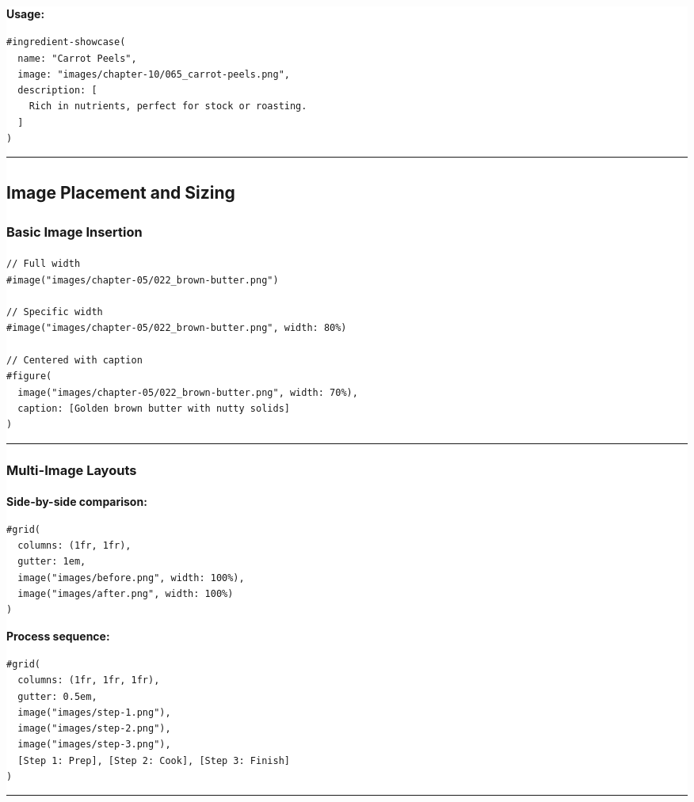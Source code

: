 **Usage:**
```typst
#ingredient-showcase(
  name: "Carrot Peels",
  image: "images/chapter-10/065_carrot-peels.png",
  description: [
    Rich in nutrients, perfect for stock or roasting.
  ]
)
```

---

## Image Placement and Sizing

### Basic Image Insertion

```typst
// Full width
#image("images/chapter-05/022_brown-butter.png")

// Specific width
#image("images/chapter-05/022_brown-butter.png", width: 80%)

// Centered with caption
#figure(
  image("images/chapter-05/022_brown-butter.png", width: 70%),
  caption: [Golden brown butter with nutty solids]
)
```

---

### Multi-Image Layouts

**Side-by-side comparison:**
```typst
#grid(
  columns: (1fr, 1fr),
  gutter: 1em,
  image("images/before.png", width: 100%),
  image("images/after.png", width: 100%)
)
```

**Process sequence:**
```typst
#grid(
  columns: (1fr, 1fr, 1fr),
  gutter: 0.5em,
  image("images/step-1.png"),
  image("images/step-2.png"),
  image("images/step-3.png"),
  [Step 1: Prep], [Step 2: Cook], [Step 3: Finish]
)
```

---